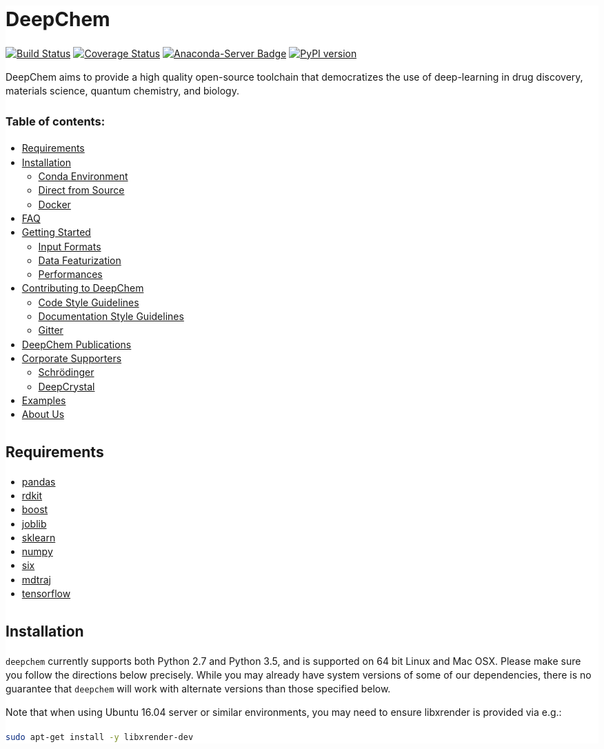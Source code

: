 ﻿# DeepChem
[![Build Status](https://travis-ci.org/deepchem/deepchem.svg?branch=master)](https://travis-ci.org/deepchem/deepchem)
[![Coverage Status](https://coveralls.io/repos/github/deepchem/deepchem/badge.svg?branch=master)](https://coveralls.io/github/deepchem/deepchem?branch=master)
[![Anaconda-Server Badge](https://anaconda.org/deepchem/deepchem/badges/version.svg)](https://anaconda.org/deepchem/deepchem)
[![PyPI version](https://badge.fury.io/py/deepchem.svg)](https://badge.fury.io/py/deepchem)


DeepChem aims to provide a high quality open-source toolchain that
democratizes the use of deep-learning in drug discovery, materials science, quantum chemistry, and biology.

### Table of contents:

* [Requirements](#requirements)
* [Installation](#installation)
    * [Conda Environment](#using-a-conda-environment)
    * [Direct from Source](#installing-dependencies-manually)
    * [Docker](#using-a-docker-image)
* [FAQ](#faq)
* [Getting Started](#getting-started)
    * [Input Formats](#input-formats)
    * [Data Featurization](#data-featurization)
    * [Performances](#performances)
* [Contributing to DeepChem](#contributing-to-deepchem)
    * [Code Style Guidelines](#code-style-guidelines)
    * [Documentation Style Guidelines](#documentation-style-guidelines)
    * [Gitter](#gitter)
* [DeepChem Publications](#deepchem-publications)
* [Corporate Supporters](#corporate-supporters)
    * [Schrödinger](#schrödinger)
    * [DeepCrystal](#deep-crystal)
* [Examples](/examples)
* [About Us](#about-us)

## Requirements
* [pandas](http://pandas.pydata.org/)
* [rdkit](http://www.rdkit.org/docs/Install.html)
* [boost](http://www.boost.org/)
* [joblib](https://pypi.python.org/pypi/joblib)
* [sklearn](https://github.com/scikit-learn/scikit-learn.git)
* [numpy](https://store.continuum.io/cshop/anaconda/)
* [six](https://pypi.python.org/pypi/six)
* [mdtraj](http://mdtraj.org/)
* [tensorflow](https://www.tensorflow.org/)

## Installation

```deepchem``` currently supports both Python 2.7 and Python 3.5, and is supported on 64 bit Linux and Mac OSX. Please make sure you follow the directions below precisely. While you may already have system versions of some of our dependencies, there is no guarantee that `deepchem` will work with alternate versions than those specified below.

Note that when using Ubuntu 16.04 server or similar environments, you may need to ensure libxrender is provided via e.g.:
```bash
sudo apt-get install -y libxrender-dev
```
